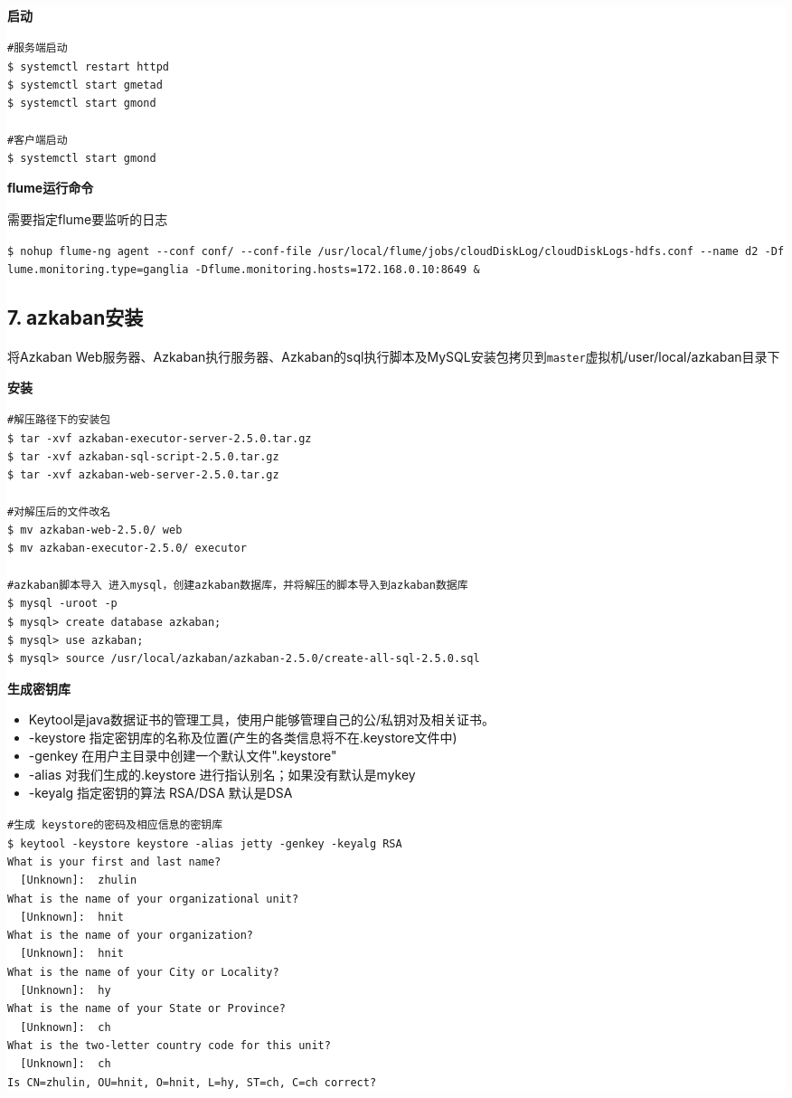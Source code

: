 **启动**

```shell
#服务端启动
$ systemctl restart httpd
$ systemctl start gmetad 
$ systemctl start gmond

#客户端启动
$ systemctl start gmond
```

**flume运行命令**

需要指定flume要监听的日志

```shell
$ nohup flume-ng agent --conf conf/ --conf-file /usr/local/flume/jobs/cloudDiskLog/cloudDiskLogs-hdfs.conf --name d2 -Dflume.monitoring.type=ganglia -Dflume.monitoring.hosts=172.168.0.10:8649 &
```

## 7. azkaban安装

将Azkaban Web服务器、Azkaban执行服务器、Azkaban的sql执行脚本及MySQL安装包拷贝到`master`虚拟机/user/local/azkaban目录下

**安装**

```shell
#解压路径下的安装包
$ tar -xvf azkaban-executor-server-2.5.0.tar.gz
$ tar -xvf azkaban-sql-script-2.5.0.tar.gz
$ tar -xvf azkaban-web-server-2.5.0.tar.gz

#对解压后的文件改名
$ mv azkaban-web-2.5.0/ web
$ mv azkaban-executor-2.5.0/ executor

#azkaban脚本导入 进入mysql，创建azkaban数据库，并将解压的脚本导入到azkaban数据库
$ mysql -uroot -p
$ mysql> create database azkaban;
$ mysql> use azkaban;
$ mysql> source /usr/local/azkaban/azkaban-2.5.0/create-all-sql-2.5.0.sql

```

**生成密钥库**

- Keytool是java数据证书的管理工具，使用户能够管理自己的公/私钥对及相关证书。
- -keystore 指定密钥库的名称及位置(产生的各类信息将不在.keystore文件中)
- -genkey 在用户主目录中创建一个默认文件".keystore"
- -alias 对我们生成的.keystore 进行指认别名；如果没有默认是mykey
- -keyalg 指定密钥的算法 RSA/DSA 默认是DSA

```shell
#生成 keystore的密码及相应信息的密钥库
$ keytool -keystore keystore -alias jetty -genkey -keyalg RSA
What is your first and last name?
  [Unknown]:  zhulin
What is the name of your organizational unit?
  [Unknown]:  hnit
What is the name of your organization?
  [Unknown]:  hnit
What is the name of your City or Locality?
  [Unknown]:  hy
What is the name of your State or Province?
  [Unknown]:  ch
What is the two-letter country code for this unit?
  [Unknown]:  ch
Is CN=zhulin, OU=hnit, O=hnit, L=hy, ST=ch, C=ch correct?
```

  [no]:  y